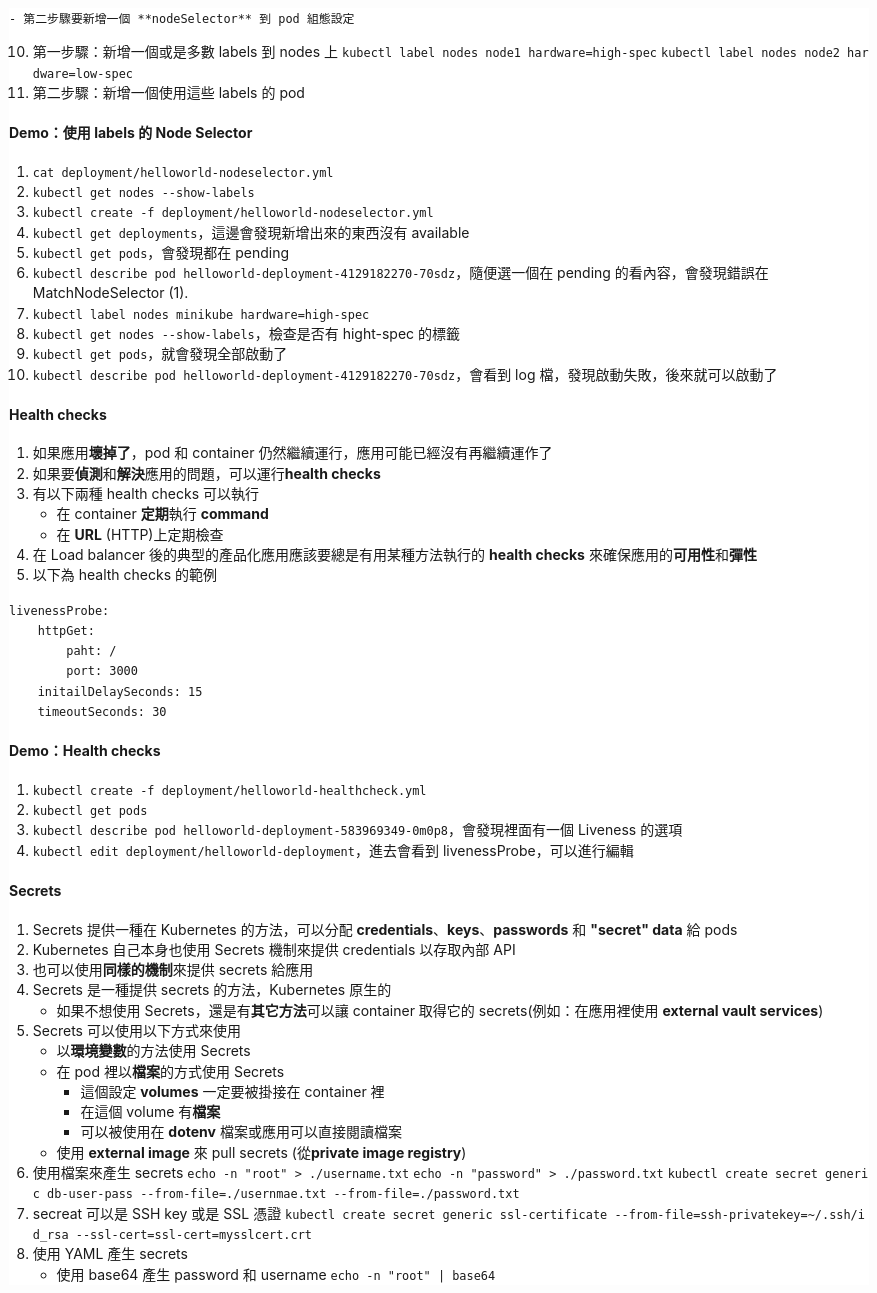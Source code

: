     - 第二步驟要新增一個 **nodeSelector** 到 pod 組態設定
10. 第一步驟：新增一個或是多數 labels 到 nodes 上
`kubectl label nodes node1 hardware=high-spec`
`kubectl label nodes node2 hardware=low-spec`
11. 第二步驟：新增一個使用這些 labels 的 pod
#### Demo：使用 labels 的 Node Selector
1. `cat deployment/helloworld-nodeselector.yml`
2. `kubectl get nodes --show-labels`
3. `kubectl create -f deployment/helloworld-nodeselector.yml`
4. `kubectl get deployments`，這邊會發現新增出來的東西沒有 available
5. `kubectl get pods`，會發現都在 pending
6. `kubectl describe pod helloworld-deployment-4129182270-70sdz`，隨便選一個在 pending 的看內容，會發現錯誤在 MatchNodeSelector (1).
7. `kubectl label nodes minikube hardware=high-spec`
8. `kubectl get nodes --show-labels`，檢查是否有 hight-spec 的標籤
9. `kubectl get pods`，就會發現全部啟動了
10. `kubectl describe pod helloworld-deployment-4129182270-70sdz`，會看到 log 檔，發現啟動失敗，後來就可以啟動了
#### Health checks
1. 如果應用**壞掉了**，pod 和 container 仍然繼續運行，應用可能已經沒有再繼續運作了
2. 如果要**偵測**和**解決**應用的問題，可以運行**health checks**
3. 有以下兩種 health checks 可以執行
    - 在 container **定期**執行 **command**
    - 在 **URL** (HTTP)上定期檢查
4. 在 Load balancer 後的典型的產品化應用應該要總是有用某種方法執行的 **health checks** 來確保應用的**可用性**和**彈性**
5. 以下為 health checks 的範例
```
livenessProbe:
    httpGet:
        paht: /
        port: 3000
    initailDelaySeconds: 15
    timeoutSeconds: 30
```
#### Demo：Health checks
1. `kubectl create -f deployment/helloworld-healthcheck.yml`
2. `kubectl get pods`
3. `kubectl describe pod helloworld-deployment-583969349-0m0p8`，會發現裡面有一個 Liveness 的選項
4. `kubectl edit deployment/helloworld-deployment`，進去會看到 livenessProbe，可以進行編輯
#### Secrets
1. Secrets 提供一種在 Kubernetes 的方法，可以分配 **credentials**、**keys**、**passwords** 和 **"secret" data** 給 pods
2. Kubernetes 自己本身也使用 Secrets 機制來提供 credentials 以存取內部 API
3. 也可以使用**同樣的機制**來提供 secrets 給應用
4. Secrets 是一種提供 secrets 的方法，Kubernetes 原生的
    - 如果不想使用 Secrets，還是有**其它方法**可以讓 container 取得它的 secrets(例如：在應用裡使用 **external vault services**)
5. Secrets 可以使用以下方式來使用
    - 以**環境變數**的方法使用 Secrets
    - 在 pod 裡以**檔案**的方式使用 Secrets
        - 這個設定 **volumes** 一定要被掛接在 container 裡
        - 在這個 volume 有**檔案** 
        - 可以被使用在 **dotenv** 檔案或應用可以直接閱讀檔案
    - 使用 **external image** 來 pull secrets (從**private image registry**)
6. 使用檔案來產生 secrets
`echo -n "root" > ./username.txt`
`echo -n "password" > ./password.txt`
`kubectl create secret generic db-user-pass --from-file=./usernmae.txt --from-file=./password.txt`
7. secreat 可以是 SSH key 或是 SSL 憑證
`kubectl create secret generic ssl-certificate --from-file=ssh-privatekey=~/.ssh/id_rsa --ssl-cert=ssl-cert=mysslcert.crt`
8. 使用 YAML 產生 secrets
    - 使用 base64 產生 password 和 username
    `echo -n "root" | base64`